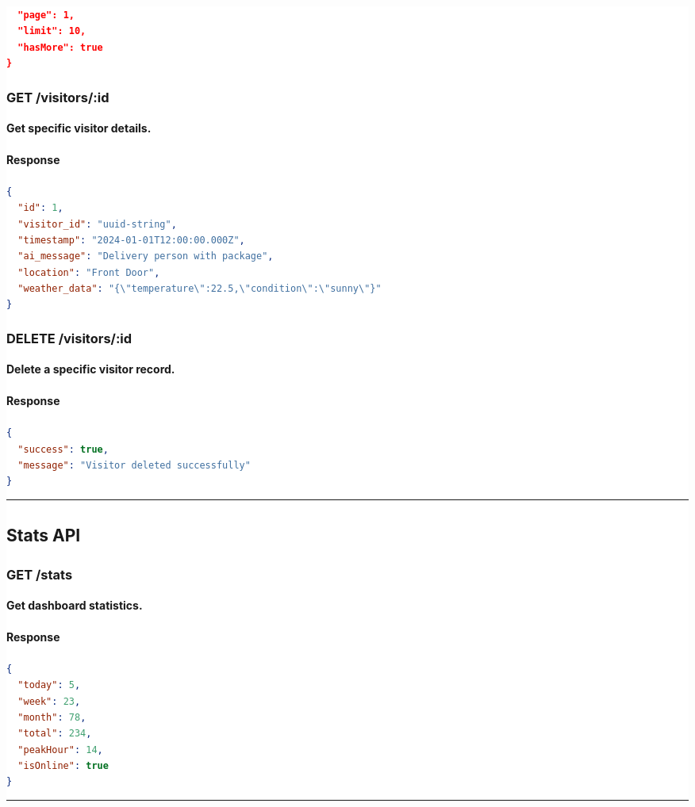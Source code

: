 ```json
  "page": 1,
  "limit": 10,
  "hasMore": true
}
```

### GET /visitors/:id

**Get specific visitor details.**

#### Response
```json
{
  "id": 1,
  "visitor_id": "uuid-string",
  "timestamp": "2024-01-01T12:00:00.000Z",
  "ai_message": "Delivery person with package",
  "location": "Front Door",
  "weather_data": "{\"temperature\":22.5,\"condition\":\"sunny\"}"
}
```

### DELETE /visitors/:id

**Delete a specific visitor record.**

#### Response
```json
{
  "success": true,
  "message": "Visitor deleted successfully"
}
```

---

## Stats API

### GET /stats

**Get dashboard statistics.**

#### Response
```json
{
  "today": 5,
  "week": 23,
  "month": 78,
  "total": 234,
  "peakHour": 14,
  "isOnline": true
}
```

---